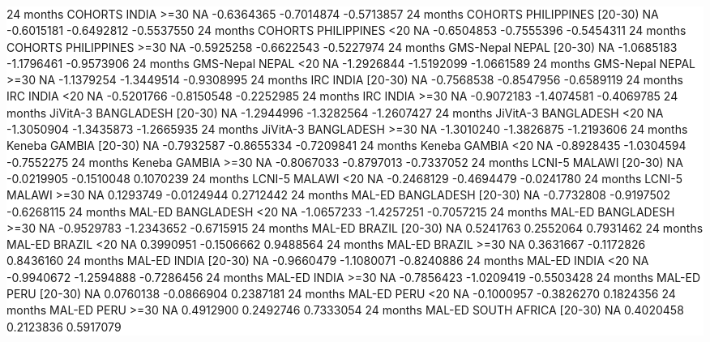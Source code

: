 24 months   COHORTS          INDIA                          >=30                 NA                -0.6364365   -0.7014874   -0.5713857
24 months   COHORTS          PHILIPPINES                    [20-30)              NA                -0.6015181   -0.6492812   -0.5537550
24 months   COHORTS          PHILIPPINES                    <20                  NA                -0.6504853   -0.7555396   -0.5454311
24 months   COHORTS          PHILIPPINES                    >=30                 NA                -0.5925258   -0.6622543   -0.5227974
24 months   GMS-Nepal        NEPAL                          [20-30)              NA                -1.0685183   -1.1796461   -0.9573906
24 months   GMS-Nepal        NEPAL                          <20                  NA                -1.2926844   -1.5192099   -1.0661589
24 months   GMS-Nepal        NEPAL                          >=30                 NA                -1.1379254   -1.3449514   -0.9308995
24 months   IRC              INDIA                          [20-30)              NA                -0.7568538   -0.8547956   -0.6589119
24 months   IRC              INDIA                          <20                  NA                -0.5201766   -0.8150548   -0.2252985
24 months   IRC              INDIA                          >=30                 NA                -0.9072183   -1.4074581   -0.4069785
24 months   JiVitA-3         BANGLADESH                     [20-30)              NA                -1.2944996   -1.3282564   -1.2607427
24 months   JiVitA-3         BANGLADESH                     <20                  NA                -1.3050904   -1.3435873   -1.2665935
24 months   JiVitA-3         BANGLADESH                     >=30                 NA                -1.3010240   -1.3826875   -1.2193606
24 months   Keneba           GAMBIA                         [20-30)              NA                -0.7932587   -0.8655334   -0.7209841
24 months   Keneba           GAMBIA                         <20                  NA                -0.8928435   -1.0304594   -0.7552275
24 months   Keneba           GAMBIA                         >=30                 NA                -0.8067033   -0.8797013   -0.7337052
24 months   LCNI-5           MALAWI                         [20-30)              NA                -0.0219905   -0.1510048    0.1070239
24 months   LCNI-5           MALAWI                         <20                  NA                -0.2468129   -0.4694479   -0.0241780
24 months   LCNI-5           MALAWI                         >=30                 NA                 0.1293749   -0.0124944    0.2712442
24 months   MAL-ED           BANGLADESH                     [20-30)              NA                -0.7732808   -0.9197502   -0.6268115
24 months   MAL-ED           BANGLADESH                     <20                  NA                -1.0657233   -1.4257251   -0.7057215
24 months   MAL-ED           BANGLADESH                     >=30                 NA                -0.9529783   -1.2343652   -0.6715915
24 months   MAL-ED           BRAZIL                         [20-30)              NA                 0.5241763    0.2552064    0.7931462
24 months   MAL-ED           BRAZIL                         <20                  NA                 0.3990951   -0.1506662    0.9488564
24 months   MAL-ED           BRAZIL                         >=30                 NA                 0.3631667   -0.1172826    0.8436160
24 months   MAL-ED           INDIA                          [20-30)              NA                -0.9660479   -1.1080071   -0.8240886
24 months   MAL-ED           INDIA                          <20                  NA                -0.9940672   -1.2594888   -0.7286456
24 months   MAL-ED           INDIA                          >=30                 NA                -0.7856423   -1.0209419   -0.5503428
24 months   MAL-ED           PERU                           [20-30)              NA                 0.0760138   -0.0866904    0.2387181
24 months   MAL-ED           PERU                           <20                  NA                -0.1000957   -0.3826270    0.1824356
24 months   MAL-ED           PERU                           >=30                 NA                 0.4912900    0.2492746    0.7333054
24 months   MAL-ED           SOUTH AFRICA                   [20-30)              NA                 0.4020458    0.2123836    0.5917079